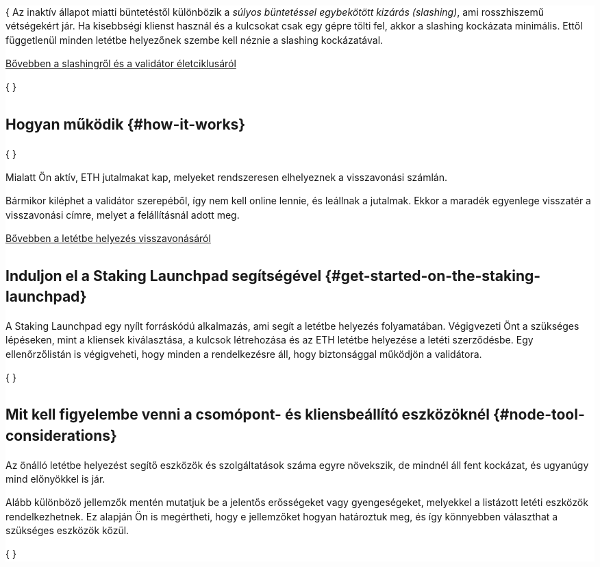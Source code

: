 {
<ExpandableCard title="A súlyos büntetés és kizárás (slashing) kockázata" eventCategory="SoloStaking" eventName="clicked slashing risk">
Az inaktív állapot miatti büntetéstől különbözik a <em>súlyos büntetéssel egybekötött kizárás (slashing)</em>, ami rosszhiszemű vétségekért jár. Ha kisebbségi klienst használ és a kulcsokat csak egy gépre tölti fel, akkor a slashing kockázata minimális. Ettől függetlenül minden letétbe helyezőnek szembe kell néznie a slashing kockázatával.

<a href="https://medium.com/prysmatic-labs/eth2-slashing-prevention-tips-f6faa5025f50/">Bővebben a slashingről és a validátor életciklusáról</a>
</ExpandableCard>
</InfoGrid>

{
	<StakingComparison page="solo" />
}

## Hogyan működik \{#how-it-works}

{
	<StakingHowSoloWorks />
}

Mialatt Ön aktív, ETH jutalmakat kap, melyeket rendszeresen elhelyeznek a visszavonási számlán.

Bármikor kiléphet a validátor szerepéből, így nem kell online lennie, és leállnak a jutalmak. Ekkor a maradék egyenlege visszatér a visszavonási címre, melyet a felállításnál adott meg.

[Bővebben a letétbe helyezés visszavonásáról](/staking/withdrawals/)

## Induljon el a Staking Launchpad segítségével \{#get-started-on-the-staking-launchpad}

A Staking Launchpad egy nyílt forráskódú alkalmazás, ami segít a letétbe helyezés folyamatában. Végigvezeti Önt a szükséges lépéseken, mint a kliensek kiválasztása, a kulcsok létrehozása és az ETH letétbe helyezése a letéti szerződésbe. Egy ellenőrzőlistán is végigveheti, hogy minden a rendelkezésre áll, hogy biztonsággal működjön a validátora.

{
	<StakingLaunchpadWidget />
}

## Mit kell figyelembe venni a csomópont- és kliensbeállító eszközöknél \{#node-tool-considerations}

Az önálló letétbe helyezést segítő eszközök és szolgáltatások száma egyre növekszik, de mindnél áll fent kockázat, és ugyanúgy mind előnyökkel is jár.

Alább különböző jellemzők mentén mutatjuk be a jelentős erősségeket vagy gyengeségeket, melyekkel a listázott letéti eszközök rendelkezhetnek. Ez alapján Ön is megértheti, hogy e jellemzőket hogyan határoztuk meg, és így könnyebben választhat a szükséges eszközök közül.

{
	<StakingConsiderations page="solo" />
}
